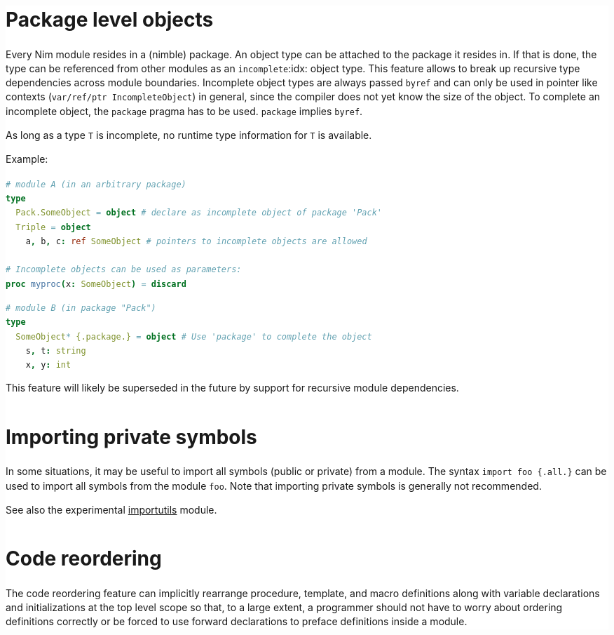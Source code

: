 
Package level objects
=====================

Every Nim module resides in a (nimble) package. An object type can be attached
to the package it resides in. If that is done, the type can be referenced from
other modules as an `incomplete`:idx: object type. This feature allows to
break up recursive type dependencies across module boundaries. Incomplete
object types are always passed `byref` and can only be used in pointer like
contexts (`var/ref/ptr IncompleteObject`) in general, since the compiler does
not yet know the size of the object. To complete an incomplete object,
the `package` pragma has to be used. `package` implies `byref`.

As long as a type `T` is incomplete, no runtime type information for `T` is
available.


Example:

  ```nim
  # module A (in an arbitrary package)
  type
    Pack.SomeObject = object # declare as incomplete object of package 'Pack'
    Triple = object
      a, b, c: ref SomeObject # pointers to incomplete objects are allowed

  # Incomplete objects can be used as parameters:
  proc myproc(x: SomeObject) = discard
  ```


  ```nim
  # module B (in package "Pack")
  type
    SomeObject* {.package.} = object # Use 'package' to complete the object
      s, t: string
      x, y: int
  ```

This feature will likely be superseded in the future by support for
recursive module dependencies.


Importing private symbols
=========================

In some situations, it may be useful to import all symbols (public or private)
from a module. The syntax `import foo {.all.}` can be used to import all
symbols from the module `foo`. Note that importing private symbols is
generally not recommended.

See also the experimental [importutils](importutils.html) module.


Code reordering
===============

The code reordering feature can implicitly rearrange procedure, template, and
macro definitions along with variable declarations and initializations at the top
level scope so that, to a large extent, a programmer should not have to worry
about ordering definitions correctly or be forced to use forward declarations to
preface definitions inside a module.
